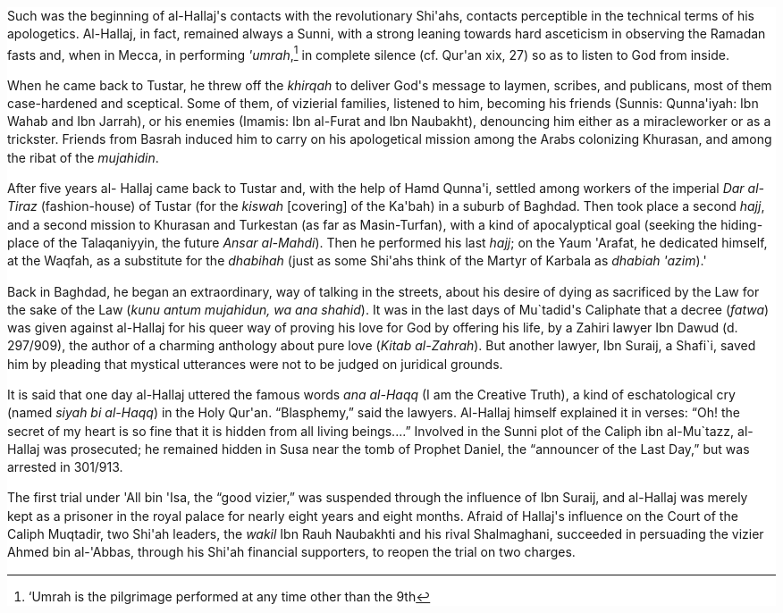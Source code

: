 Such was the beginning of al-Hallaj's contacts with the revolutionary
Shi'ahs, contacts perceptible in the technical terms of his
apolo­getics. Al-Hallaj, in fact, remained always a Sunni, with a strong
leaning to­wards hard asceticism in observing the Ramadan fasts and,
when in Mecca, in performing *'umrah*,[^70] in complete silence (cf.
Qur'an xix, 27) so as to listen to God from inside.

When he came back to Tustar, he threw off the *khirqah* to deliver God's
message to laymen, scribes, and publicans, most of them case-hardened
and sceptical. Some of them, of vizierial families, listened to him,
becoming his friends (Sunnis: Qunna'iyah: Ibn Wahab and Ibn Jarrah), or
his enemies (Imamis: Ibn al-Furat and Ibn Naubakht), denouncing him
either as a miracle­worker or as a trickster. Friends from Basrah
induced him to carry on his apologetical mission among the Arabs
colonizing Khurasan, and among the ribat of the *mujahidin*.

After five years al- Hallaj came back to Tustar and, with the help of
Hamd Qunna'i, settled among workers of the imperial *Dar al-Tiraz*
(fashion-house) of Tustar (for the *kiswah* [covering] of the Ka'bah) in
a suburb of Baghdad. Then took place a second *hajj*, and a second
mission to Khurasan and Turkestan (as far as Masin-Turfan), with a kind
of apocalyptical goal (seeking the hiding-place of the Talaqaniyyin, the
future *Ansar al-Mahdi*). Then he performed his last *hajj*; on the Yaum
'Arafat, he dedicated himself, at the Waqfah, as a substitute for the
*dhabihah* (just as some Shi'ahs think of the Martyr of Karbala as
*dhabiah 'azim*).'

Back in Baghdad, he began an extraordinary, way of talking in the
streets, about his desire of dying as sacri­ficed by the Law for the
sake of the Law (*kunu antum mujahidun, wa ana shahid*). It was in the
last days of Mu\`tadid's Caliphate that a decree (*fatwa*) was given
against al-Hallaj for his queer way of proving his love for God by
offering his life, by a Zahiri lawyer Ibn Dawud (d. 297/909), the author
of a charming anthology about pure love (*Kitab al-Zahrah*). But another
lawyer, Ibn Suraij, a Shafi\`i, saved him by pleading that mystical
utterances were not to be judged on juridical grounds.

It is said that one day al-Hallaj uttered the famous words *ana al-Haqq*
(I am the Creative Truth), a kind of eschatological cry (named *siyah bi
al-Haqq*) in the Holy Qur'an. “Blasphemy,” said the lawyers. Al-Hallaj
himself explained it in verses: “Oh! the secret of my heart is so fine
that it is hidden from all living beings....” Involved in the Sunni plot
of the Caliph ibn al-Mu\`tazz, al-Hallaj was prosecuted; he remained
hidden in Susa near the tomb of Prophet Daniel, the “announcer of the
Last Day,” but was arrested in 301/913.

The first trial under 'All bin 'Isa, the “good vizier,” was suspended
through the influence of Ibn Suraij, and al-Hallaj was merely kept as a
prisoner in the royal palace for nearly eight years and eight months.
Afraid of Hallaj's influence on the Court of the Caliph Muqtadir, two
Shi'ah leaders, the *wakil* Ibn Rauh Naubakhti and his rival
Shalmaghani, succeeded in persuading the vizier Ahmed bin al-'Abbas,
through his Shi'ah financial supporters, to reopen the trial on two
charges.


[^1]: A.J. Arberry, Sufism, pp.33-34.
[^2]: ‘Attar, Tadhkirah, p.19.
[^3]: Ibid., p.26.
[^4]: Ibid., p.19
[^5]: Ibid., p.21.
[^6]: Ibid.
[^7]: Ibid. p.28.
[^8]: Jami’, Nafahat al-Uns, pp.31-32.
[^9]: Ali Hujwiri, Kashf al-Mahjub, English translation by R.A.
[^10]: ‘Attar, op.cit., p.65.
[^11]: Ibid., p.62.
[^12]: M. Smith, Readings from the Mystics of Islam, pp.19-21.
[^13]: Hujwiri, op.cit., p.68; see also ‘Attar, op.cit., pp.65-66. The
[^14]: ‘Attar, op.cit., pp.127-129.
[^15]: Ibid., p.127.
[^16]: Ibid., p.129.
[^17]: Ibid., p.146.
[^18]: A.J. Arberry, op.cit., pp.47-50.
[^19]: Ibid., pp.46-47.
[^20]: Hujwiri, op.cit., p.181.
[^21]: Ibid., pp. 179, 180; see also ‘Attar, op.cit., p.145.
[^22]: Hujwiri, op.cit., p.21.
[^23]: Ibid., p.249.
[^24]: ‘Attar, op.cit., p.46.
[^25]: Ibid., p.47.
[^26]: Aflaki, Manaqib al-‘Arifin, as quoted in the Shorter
[^27]: M. Smith, Rabi’ah the Mystic, pp.102-104. Commenting on these
[^28]: Attar, op.cit., pp. 76, 80.
[^29]: Ibid., p.78.
[^30]: Ibid., p.83; Hujwiri, op.cit., p.200.
[^31]: Attar, op.cit., p.84.
[^32]: Ibid., p.79.
[^33]: Ibid., p.86.
[^34]: Ibid., p.88.
[^35]: Hujwiri, op.cit., pp.298, 299.
[^36]: Attar, op.cit., p.84.
[^37]: Ibid., p.81.
[^38]: Ibid., p.84; see also Hujwiri, op.cit., p.275.
[^39]: Attar, op.cit., p.85.
[^40]: Ibid., p.9.
[^41]: Jami’, Nafahat al-Uns, p.59.
[^42]: Ibid., p.60.
[^43]: Attar, op.cit., p.92; see Encyclopaedia of Religion and Ethics,
[^44]: Attar, op.cit., pp. 90, 92, 110.
[^45]: Ibid., p.90; see Hujwiri, op.cit., p.217.
[^46]: Attar, op.cit. p. 105.
[^47]: Ibid., p.92.
[^48]: Ibid., p.112.
[^49]: Ibid., p.107.
[^50]: Ibid., p.110.
[^51]: Ibid., p.112-115.
[^52]: Hujwiri, op.cit., p.128; see ‘Attar, op.cit., p.212.
[^53]: ‘Attar, op.cit., pp. 214-215; Hujwiri, op.cit., p.74.
[^54]: Jami’, op.cit., p.81; Arberry, op.cit., p.46. According to
[^55]: ‘Attar, op.cit., p.212.
[^56]: Hujwiri, op.cit., p.185.
[^57]: Ibid., p.189; ‘Attar, op.cit., pp.216-217.
[^58]: Hujwiri, op.cit., p.128.
[^59]: ‘Attar, op.cit., p.214
[^60]: Ibid., p.216.
[^61]: Ibid., p.224.
[^62]: Ibid., p.227; Hujwiri, op.cit., p.281.
[^63]: ‘Attar, op.cit., p.215.
[^64]: Hujwiri, op.cit., pp.282-283.
[^65]: Qur’an, vii, 166-67.
[^66]: Arberry, op.cit., p.57
[^67]: ‘Attar, op.cit., p.230.
[^68]: Ibid., p.228.
[^69]: Ibid., p.229.
[^70]: ‘Umrah is the pilgrimage performed at any time other than the 9th